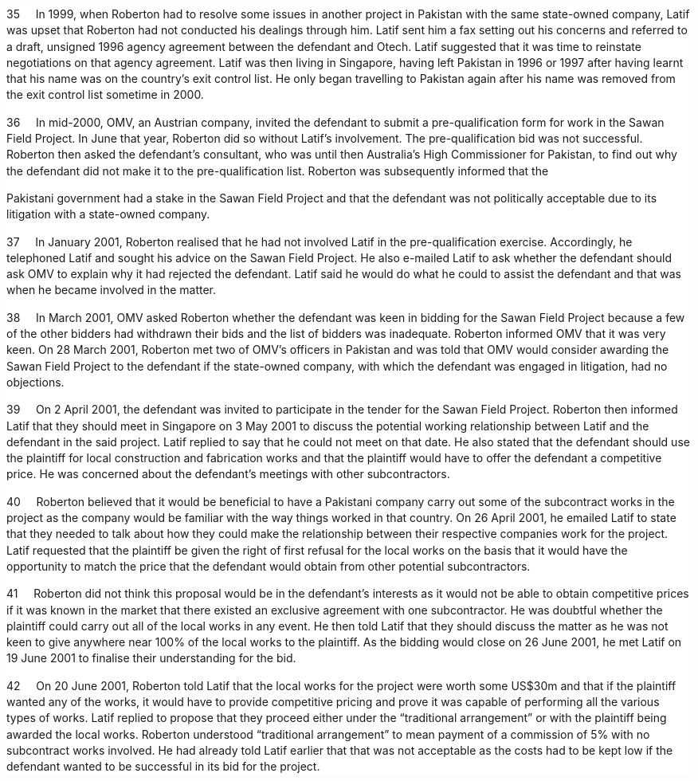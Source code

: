 35     In 1999, when Roberton had to resolve some issues in another project in Pakistan with the same state-owned company, Latif was upset that Roberton had not conducted his dealings through him. Latif sent him a fax setting out his concerns and referred to a draft, unsigned 1996 agency agreement between the defendant and Otech. Latif suggested that it was time to reinstate negotiations on that agency agreement. Latif was then living in Singapore, having left Pakistan in 1996 or 1997 after having learnt that his name was on the country’s exit control list. He only began travelling to Pakistan again after his name was removed from the exit control list sometime in 2000. 

36     In mid-2000, OMV, an Austrian company, invited the defendant to submit a pre-qualification form for work in the Sawan Field Project. In June that year, Roberton did so without Latif’s involvement. The pre-qualification bid was not successful. Roberton then asked the defendant’s consultant, who was until then Australia’s High Commissioner for Pakistan, to find out why the defendant did not make it to the pre-qualification list. Roberton was subsequently informed that the 


Pakistani government had a stake in the Sawan Field Project and that the defendant was not politically acceptable due to its litigation with a state-owned company. 

37     In January 2001, Roberton realised that he had not involved Latif in the pre-qualification exercise. Accordingly, he telephoned Latif and sought his advice on the Sawan Field Project. He also e-mailed Latif to ask whether the defendant should ask OMV to explain why it had rejected the defendant. Latif said he would do what he could to assist the defendant and that was when he became involved in the matter. 

38     In March 2001, OMV asked Roberton whether the defendant was keen in bidding for the Sawan Field Project because a few of the other bidders had withdrawn their bids and the list of bidders was inadequate. Roberton informed OMV that it was very keen. On 28 March 2001, Roberton met two of OMV’s officers in Pakistan and was told that OMV would consider awarding the Sawan Field Project to the defendant if the state-owned company, with which the defendant was engaged in litigation, had no objections. 

39     On 2 April 2001, the defendant was invited to participate in the tender for the Sawan Field Project. Roberton then informed Latif that they should meet in Singapore on 3 May 2001 to discuss the potential working relationship between Latif and the defendant in the said project. Latif replied to say that he could not meet on that date. He also stated that the defendant should use the plaintiff for local construction and fabrication works and that the plaintiff would have to offer the defendant a competitive price. He was concerned about the defendant’s meetings with other subcontractors. 

40     Roberton believed that it would be beneficial to have a Pakistani company carry out some of the subcontract works in the project as the company would be familiar with the way things worked in that country. On 26 April 2001, he emailed Latif to state that they needed to talk about how they could make the relationship between their respective companies work for the project. Latif requested that the plaintiff be given the right of first refusal for the local works on the basis that it would have the opportunity to match the price that the defendant would obtain from other potential subcontractors. 

41     Roberton did not think this proposal would be in the defendant’s interests as it would not be able to obtain competitive prices if it was known in the market that there existed an exclusive agreement with one subcontractor. He was doubtful whether the plaintiff could carry out all of the local works in any event. He then told Latif that they should discuss the matter as he was not keen to give anywhere near 100% of the local works to the plaintiff. As the bidding would close on 26 June 2001, he met Latif on 19 June 2001 to finalise their understanding for the bid. 

42     On 20 June 2001, Roberton told Latif that the local works for the project were worth some US$30m and that if the plaintiff wanted any of the works, it would have to provide competitive pricing and prove it was capable of performing all the various types of works. Latif replied to propose that they proceed either under the “traditional arrangement” or with the plaintiff being awarded the local works. Roberton understood “traditional arrangement” to mean payment of a commission of 5% with no subcontract works involved. He had already told Latif earlier that that was not acceptable as the costs had to be kept low if the defendant wanted to be successful in its bid for the project. 
